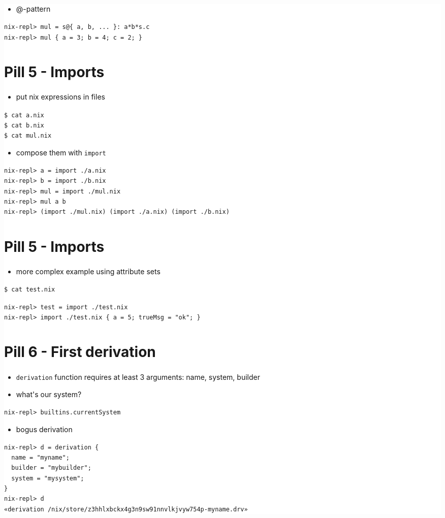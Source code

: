 - @-pattern

```
nix-repl> mul = s@{ a, b, ... }: a*b*s.c
nix-repl> mul { a = 3; b = 4; c = 2; }
```

# Pill 5 - Imports

- put nix expressions in files
```
$ cat a.nix
$ cat b.nix
$ cat mul.nix
```

- compose them with `import`

```
nix-repl> a = import ./a.nix
nix-repl> b = import ./b.nix
nix-repl> mul = import ./mul.nix
nix-repl> mul a b
nix-repl> (import ./mul.nix) (import ./a.nix) (import ./b.nix)
```

# Pill 5 - Imports

- more complex example using attribute sets

```
$ cat test.nix
```

```
nix-repl> test = import ./test.nix
nix-repl> import ./test.nix { a = 5; trueMsg = "ok"; }
```

# Pill 6 - First derivation

- `derivation` function requires at least 3 arguments: name, system, builder

- what's our system?

```
nix-repl> builtins.currentSystem
```

- bogus derivation

```
nix-repl> d = derivation {
  name = "myname";
  builder = "mybuilder";
  system = "mysystem";
}
nix-repl> d
«derivation /nix/store/z3hhlxbckx4g3n9sw91nnvlkjvyw754p-myname.drv»
```
